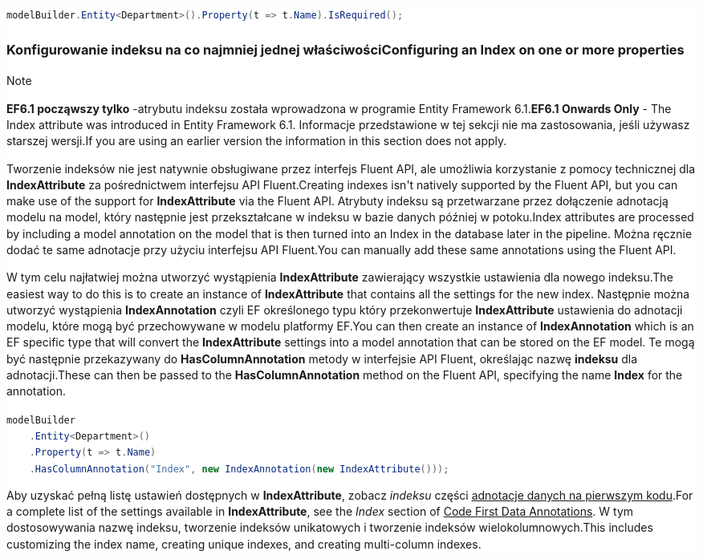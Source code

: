 ``` csharp
modelBuilder.Entity<Department>().Property(t => t.Name).IsRequired();
```  

### <a name="configuring-an-index-on-one-or-more-properties"></a><span data-ttu-id="9beec-141">Konfigurowanie indeksu na co najmniej jednej właściwości</span><span class="sxs-lookup"><span data-stu-id="9beec-141">Configuring an Index on one or more properties</span></span>  

> [!NOTE]
> <span data-ttu-id="9beec-142">**EF6.1 począwszy tylko** -atrybutu indeksu została wprowadzona w programie Entity Framework 6.1.</span><span class="sxs-lookup"><span data-stu-id="9beec-142">**EF6.1 Onwards Only** - The Index attribute was introduced in Entity Framework 6.1.</span></span> <span data-ttu-id="9beec-143">Informacje przedstawione w tej sekcji nie ma zastosowania, jeśli używasz starszej wersji.</span><span class="sxs-lookup"><span data-stu-id="9beec-143">If you are using an earlier version the information in this section does not apply.</span></span>  

<span data-ttu-id="9beec-144">Tworzenie indeksów nie jest natywnie obsługiwane przez interfejs Fluent API, ale umożliwia korzystanie z pomocy technicznej dla **IndexAttribute** za pośrednictwem interfejsu API Fluent.</span><span class="sxs-lookup"><span data-stu-id="9beec-144">Creating indexes isn't natively supported by the Fluent API, but you can make use of the support for **IndexAttribute** via the Fluent API.</span></span> <span data-ttu-id="9beec-145">Atrybuty indeksu są przetwarzane przez dołączenie adnotacją modelu na model, który następnie jest przekształcane w indeksu w bazie danych później w potoku.</span><span class="sxs-lookup"><span data-stu-id="9beec-145">Index attributes are processed by including a model annotation on the model that is then turned into an Index in the database later in the pipeline.</span></span> <span data-ttu-id="9beec-146">Można ręcznie dodać te same adnotacje przy użyciu interfejsu API Fluent.</span><span class="sxs-lookup"><span data-stu-id="9beec-146">You can manually add these same annotations using the Fluent API.</span></span>  

<span data-ttu-id="9beec-147">W tym celu najłatwiej można utworzyć wystąpienia **IndexAttribute** zawierający wszystkie ustawienia dla nowego indeksu.</span><span class="sxs-lookup"><span data-stu-id="9beec-147">The easiest way to do this is to create an instance of **IndexAttribute** that contains all the settings for the new index.</span></span> <span data-ttu-id="9beec-148">Następnie można utworzyć wystąpienia **IndexAnnotation** czyli EF określonego typu który przekonwertuje **IndexAttribute** ustawienia do adnotacji modelu, które mogą być przechowywane w modelu platformy EF.</span><span class="sxs-lookup"><span data-stu-id="9beec-148">You can then create an instance of **IndexAnnotation** which is an EF specific type that will convert the **IndexAttribute** settings into a model annotation that can be stored on the EF model.</span></span> <span data-ttu-id="9beec-149">Te mogą być następnie przekazywany do **HasColumnAnnotation** metody w interfejsie API Fluent, określając nazwę **indeksu** dla adnotacji.</span><span class="sxs-lookup"><span data-stu-id="9beec-149">These can then be passed to the **HasColumnAnnotation** method on the Fluent API, specifying the name **Index** for the annotation.</span></span>  

``` csharp
modelBuilder
    .Entity<Department>()
    .Property(t => t.Name)
    .HasColumnAnnotation("Index", new IndexAnnotation(new IndexAttribute()));
```  

<span data-ttu-id="9beec-150">Aby uzyskać pełną listę ustawień dostępnych w **IndexAttribute**, zobacz *indeksu* części [adnotacje danych na pierwszym kodu](~/ef6/modeling/code-first/data-annotations.md).</span><span class="sxs-lookup"><span data-stu-id="9beec-150">For a complete list of the settings available in **IndexAttribute**, see the *Index* section of [Code First Data Annotations](~/ef6/modeling/code-first/data-annotations.md).</span></span> <span data-ttu-id="9beec-151">W tym dostosowywania nazwę indeksu, tworzenie indeksów unikatowych i tworzenie indeksów wielokolumnowych.</span><span class="sxs-lookup"><span data-stu-id="9beec-151">This includes customizing the index name, creating unique indexes, and creating multi-column indexes.</span></span>  
